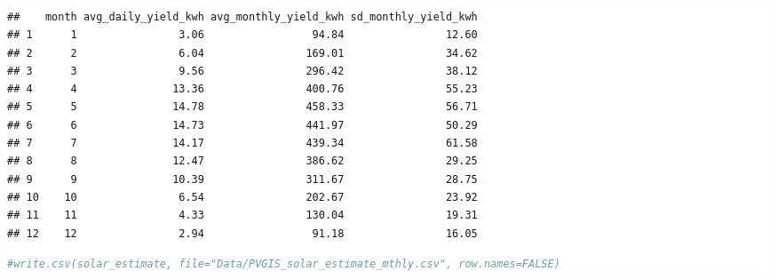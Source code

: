     ##    month avg_daily_yield_kwh avg_monthly_yield_kwh sd_monthly_yield_kwh
    ## 1      1                3.06                 94.84                12.60
    ## 2      2                6.04                169.01                34.62
    ## 3      3                9.56                296.42                38.12
    ## 4      4               13.36                400.76                55.23
    ## 5      5               14.78                458.33                56.71
    ## 6      6               14.73                441.97                50.29
    ## 7      7               14.17                439.34                61.58
    ## 8      8               12.47                386.62                29.25
    ## 9      9               10.39                311.67                28.75
    ## 10    10                6.54                202.67                23.92
    ## 11    11                4.33                130.04                19.31
    ## 12    12                2.94                 91.18                16.05

``` r
#write.csv(solar_estimate, file="Data/PVGIS_solar_estimate_mthly.csv", row.names=FALSE)
```
